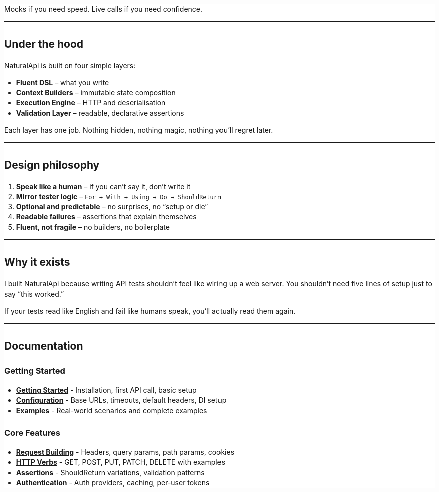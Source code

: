 Mocks if you need speed. Live calls if you need confidence.

---

## Under the hood

NaturalApi is built on four simple layers:

* **Fluent DSL** – what you write
* **Context Builders** – immutable state composition
* **Execution Engine** – HTTP and deserialisation
* **Validation Layer** – readable, declarative assertions

Each layer has one job. Nothing hidden, nothing magic, nothing you’ll regret later.

---

## Design philosophy

1. **Speak like a human** – if you can’t say it, don’t write it
2. **Mirror tester logic** – `For → With → Using → Do → ShouldReturn`
3. **Optional and predictable** – no surprises, no “setup or die”
4. **Readable failures** – assertions that explain themselves
5. **Fluent, not fragile** – no builders, no boilerplate

---

## Why it exists

I built NaturalApi because writing API tests shouldn’t feel like wiring up a web server.
You shouldn’t need five lines of setup just to say “this worked.”

If your tests read like English and fail like humans speak, you’ll actually read them again.

---

## Documentation

### Getting Started
- [**Getting Started**](https://github.com/webbdan/NaturalApi/tree/main/NaturalApi/documentation/getting-started.md) - Installation, first API call, basic setup
- [**Configuration**](https://github.com/webbdan/NaturalApi/tree/main/NaturalApi/documentation/configuration.md) - Base URLs, timeouts, default headers, DI setup
- [**Examples**](https://github.com/webbdan/NaturalApi/tree/main/NaturalApi/documentation/examples.md) - Real-world scenarios and complete examples

### Core Features
- [**Request Building**](https://github.com/webbdan/NaturalApi/tree/main/NaturalApi/documentation/request-building.md) - Headers, query params, path params, cookies
- [**HTTP Verbs**](https://github.com/webbdan/NaturalApi/tree/main/NaturalApi/documentation/http-verbs.md) - GET, POST, PUT, PATCH, DELETE with examples
- [**Assertions**](https://github.com/webbdan/NaturalApi/tree/main/NaturalApi/documentation/assertions.md) - ShouldReturn variations, validation patterns
- [**Authentication**](https://github.com/webbdan/NaturalApi/tree/main/NaturalApi/documentation/authentication.md) - Auth providers, caching, per-user tokens
